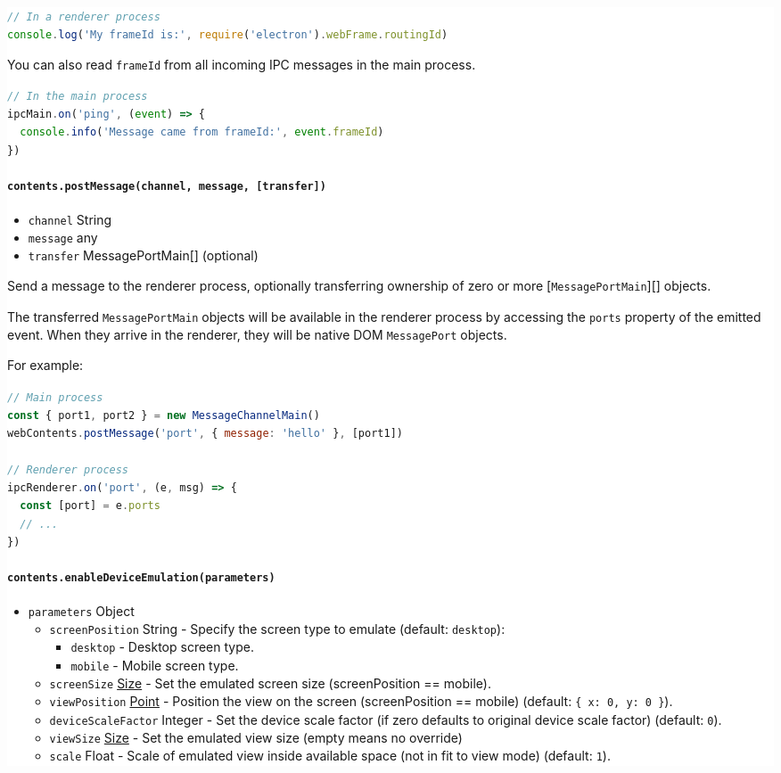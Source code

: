 ```js
// In a renderer process
console.log('My frameId is:', require('electron').webFrame.routingId)
```

You can also read `frameId` from all incoming IPC messages in the main process.

```js
// In the main process
ipcMain.on('ping', (event) => {
  console.info('Message came from frameId:', event.frameId)
})
```

#### `contents.postMessage(channel, message, [transfer])`

* `channel` String
* `message` any
* `transfer` MessagePortMain[] (optional)

Send a message to the renderer process, optionally transferring ownership of
zero or more [`MessagePortMain`][] objects.

The transferred `MessagePortMain` objects will be available in the renderer
process by accessing the `ports` property of the emitted event. When they
arrive in the renderer, they will be native DOM `MessagePort` objects.

For example:
```js
// Main process
const { port1, port2 } = new MessageChannelMain()
webContents.postMessage('port', { message: 'hello' }, [port1])

// Renderer process
ipcRenderer.on('port', (e, msg) => {
  const [port] = e.ports
  // ...
})
```

#### `contents.enableDeviceEmulation(parameters)`

* `parameters` Object
  * `screenPosition` String - Specify the screen type to emulate
      (default: `desktop`):
    * `desktop` - Desktop screen type.
    * `mobile` - Mobile screen type.
  * `screenSize` [Size](structures/size.md) - Set the emulated screen size (screenPosition == mobile).
  * `viewPosition` [Point](structures/point.md) - Position the view on the screen
      (screenPosition == mobile) (default: `{ x: 0, y: 0 }`).
  * `deviceScaleFactor` Integer - Set the device scale factor (if zero defaults to
      original device scale factor) (default: `0`).
  * `viewSize` [Size](structures/size.md) - Set the emulated view size (empty means no override)
  * `scale` Float - Scale of emulated view inside available space (not in fit to
      view mode) (default: `1`).


[keyboardevent]: https://developer.mozilla.org/en-US/docs/Web/API/KeyboardEvent
[event-emitter]: https://nodejs.org/api/events.html#events_class_eventemitter
[SCA]: https://developer.mozilla.org/en-US/docs/Web/API/Web_Workers_API/Structured_clone_algorithm
[`postMessage`]: https://developer.mozilla.org/en-US/docs/Web/API/Window/postMessage